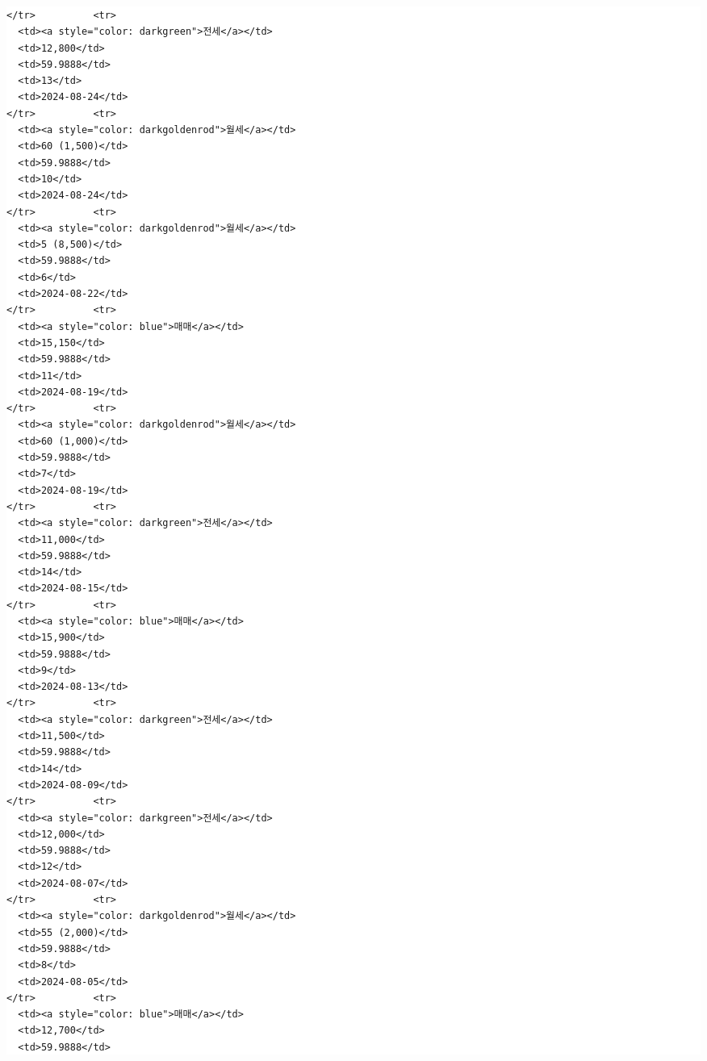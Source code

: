     </tr>          <tr>
      <td><a style="color: darkgreen">전세</a></td>
      <td>12,800</td>
      <td>59.9888</td>
      <td>13</td>
      <td>2024-08-24</td>
    </tr>          <tr>
      <td><a style="color: darkgoldenrod">월세</a></td>
      <td>60 (1,500)</td>
      <td>59.9888</td>
      <td>10</td>
      <td>2024-08-24</td>
    </tr>          <tr>
      <td><a style="color: darkgoldenrod">월세</a></td>
      <td>5 (8,500)</td>
      <td>59.9888</td>
      <td>6</td>
      <td>2024-08-22</td>
    </tr>          <tr>
      <td><a style="color: blue">매매</a></td>
      <td>15,150</td>
      <td>59.9888</td>
      <td>11</td>
      <td>2024-08-19</td>
    </tr>          <tr>
      <td><a style="color: darkgoldenrod">월세</a></td>
      <td>60 (1,000)</td>
      <td>59.9888</td>
      <td>7</td>
      <td>2024-08-19</td>
    </tr>          <tr>
      <td><a style="color: darkgreen">전세</a></td>
      <td>11,000</td>
      <td>59.9888</td>
      <td>14</td>
      <td>2024-08-15</td>
    </tr>          <tr>
      <td><a style="color: blue">매매</a></td>
      <td>15,900</td>
      <td>59.9888</td>
      <td>9</td>
      <td>2024-08-13</td>
    </tr>          <tr>
      <td><a style="color: darkgreen">전세</a></td>
      <td>11,500</td>
      <td>59.9888</td>
      <td>14</td>
      <td>2024-08-09</td>
    </tr>          <tr>
      <td><a style="color: darkgreen">전세</a></td>
      <td>12,000</td>
      <td>59.9888</td>
      <td>12</td>
      <td>2024-08-07</td>
    </tr>          <tr>
      <td><a style="color: darkgoldenrod">월세</a></td>
      <td>55 (2,000)</td>
      <td>59.9888</td>
      <td>8</td>
      <td>2024-08-05</td>
    </tr>          <tr>
      <td><a style="color: blue">매매</a></td>
      <td>12,700</td>
      <td>59.9888</td>